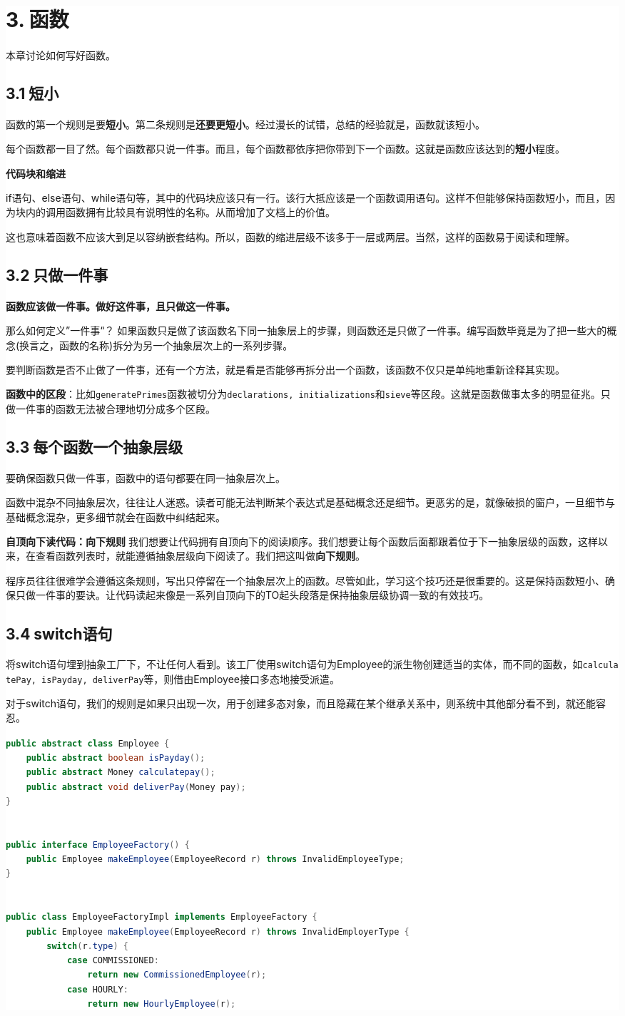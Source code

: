 # 3. 函数
本章讨论如何写好函数。

## 3.1 短小
函数的第一个规则是要**短小**。第二条规则是**还要更短小**。经过漫长的试错，总结的经验就是，函数就该短小。

每个函数都一目了然。每个函数都只说一件事。而且，每个函数都依序把你带到下一个函数。这就是函数应该达到的**短小**程度。


**代码块和缩进**

if语句、else语句、while语句等，其中的代码块应该只有一行。该行大抵应该是一个函数调用语句。这样不但能够保持函数短小，而且，因为块内的调用函数拥有比较具有说明性的名称。从而增加了文档上的价值。

这也意味着函数不应该大到足以容纳嵌套结构。所以，函数的缩进层级不该多于一层或两层。当然，这样的函数易于阅读和理解。


## 3.2 只做一件事
**函数应该做一件事。做好这件事，且只做这一件事。**

那么如何定义”一件事“？
如果函数只是做了该函数名下同一抽象层上的步骤，则函数还是只做了一件事。编写函数毕竟是为了把一些大的概念(换言之，函数的名称)拆分为另一个抽象层次上的一系列步骤。

要判断函数是否不止做了一件事，还有一个方法，就是看是否能够再拆分出一个函数，该函数不仅只是单纯地重新诠释其实现。

**函数中的区段**：比如`generatePrimes`函数被切分为`declarations, initializations`和`sieve`等区段。这就是函数做事太多的明显征兆。只做一件事的函数无法被合理地切分成多个区段。


## 3.3 每个函数一个抽象层级
要确保函数只做一件事，函数中的语句都要在同一抽象层次上。

函数中混杂不同抽象层次，往往让人迷惑。读者可能无法判断某个表达式是基础概念还是细节。更恶劣的是，就像破损的窗户，一旦细节与基础概念混杂，更多细节就会在函数中纠结起来。

**自顶向下读代码：向下规则**
我们想要让代码拥有自顶向下的阅读顺序。我们想要让每个函数后面都跟着位于下一抽象层级的函数，这样以来，在查看函数列表时，就能遵循抽象层级向下阅读了。我们把这叫做**向下规则**。

程序员往往很难学会遵循这条规则，写出只停留在一个抽象层次上的函数。尽管如此，学习这个技巧还是很重要的。这是保持函数短小、确保只做一件事的要诀。让代码读起来像是一系列自顶向下的TO起头段落是保持抽象层级协调一致的有效技巧。


## 3.4 switch语句
将switch语句埋到抽象工厂下，不让任何人看到。该工厂使用switch语句为Employee的派生物创建适当的实体，而不同的函数，如`calculatePay, isPayday, deliverPay`等，则借由Employee接口多态地接受派遣。

对于switch语句，我们的规则是如果只出现一次，用于创建多态对象，而且隐藏在某个继承关系中，则系统中其他部分看不到，就还能容忍。

```java
public abstract class Employee {
    public abstract boolean isPayday();
    public abstract Money calculatepay();
    public abstract void deliverPay(Money pay);
}


public interface EmployeeFactory() {
    public Employee makeEmployee(EmployeeRecord r) throws InvalidEmployeeType;
}


public class EmployeeFactoryImpl implements EmployeeFactory {
    public Employee makeEmployee(EmployeeRecord r) throws InvalidEmployerType {
        switch(r.type) {
            case COMMISSIONED:
                return new CommissionedEmployee(r);
            case HOURLY:
                return new HourlyEmployee(r);
```